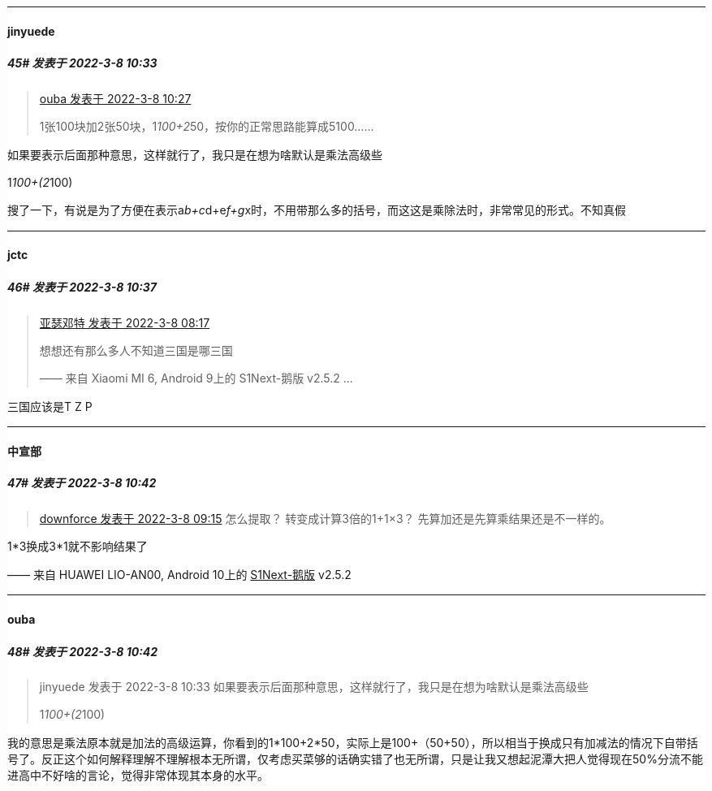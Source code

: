 *****

####  jinyuede  
##### 45#       发表于 2022-3-8 10:33

<blockquote><a href="httphttps://bbs.saraba1st.com/2b/forum.php?mod=redirect&amp;goto=findpost&amp;pid=54960138&amp;ptid=2056586" target="_blank">ouba 发表于 2022-3-8 10:27</a>

1张100块加2张50块，1*100+2*50，按你的正常思路能算成5100……</blockquote>
如果要表示后面那种意思，这样就行了，我只是在想为啥默认是乘法高级些

1*100+(2*100)

搜了一下，有说是为了方便在表示a*b+c*d+e*f+g*x时，不用带那么多的括号，而这这是乘除法时，非常常见的形式。不知真假

*****

####  jctc  
##### 46#       发表于 2022-3-8 10:37

<blockquote><a href="httphttps://bbs.saraba1st.com/2b/forum.php?mod=redirect&amp;goto=findpost&amp;pid=54958660&amp;ptid=2056586" target="_blank">亚瑟邓特 发表于 2022-3-8 08:17</a>

想想还有那么多人不知道三国是哪三国

—— 来自 Xiaomi MI 6, Android 9上的 S1Next-鹅版 v2.5.2 ...</blockquote>
三国应该是T Z P

*****

####  中宣部  
##### 47#       发表于 2022-3-8 10:42

<blockquote><a href="httphttps://bbs.saraba1st.com/2b/forum.php?mod=redirect&amp;goto=findpost&amp;pid=54959202&amp;ptid=2056586" target="_blank">downforce 发表于 2022-3-8 09:15</a>
怎么提取？
转变成计算3倍的1+1×3？
先算加还是先算乘结果还是不一样的。</blockquote>
1*3换成3*1就不影响结果了

—— 来自 HUAWEI LIO-AN00, Android 10上的 [S1Next-鹅版](https://github.com/ykrank/S1-Next/releases) v2.5.2

*****

####  ouba  
##### 48#       发表于 2022-3-8 10:42

<blockquote>jinyuede 发表于 2022-3-8 10:33
如果要表示后面那种意思，这样就行了，我只是在想为啥默认是乘法高级些

1*100+(2*100)

</blockquote>
我的意思是乘法原本就是加法的高级运算，你看到的1*100+2*50，实际上是100+（50+50），所以相当于换成只有加减法的情况下自带括号了。反正这个如何解释理解不理解根本无所谓，仅考虑买菜够的话确实错了也无所谓，只是让我又想起泥潭大把人觉得现在50%分流不能进高中不好啥的言论，觉得非常体现其本身的水平。
